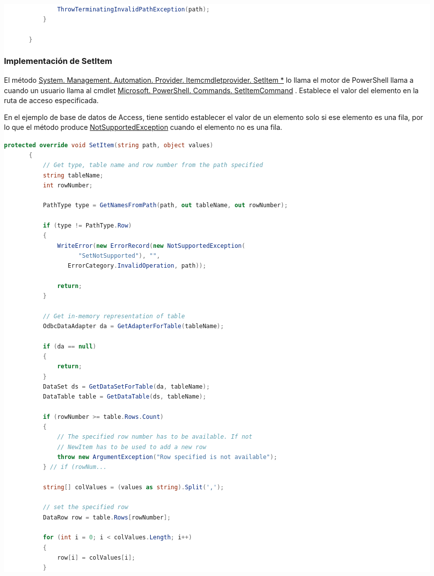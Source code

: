 ```csharp
               ThrowTerminatingInvalidPathException(path);
           }

       }
```

### <a name="implementing-setitem"></a>Implementación de SetItem

El método [System. Management. Automation. Provider. Itemcmdletprovider. SetItem *](/dotnet/api/System.Management.Automation.Provider.ItemCmdletProvider.SetItem) lo llama el motor de PowerShell llama a cuando un usuario llama al cmdlet [Microsoft. PowerShell. Commands. SetItemCommand](/dotnet/api/Microsoft.PowerShell.Commands.setitemcommand) . Establece el valor del elemento en la ruta de acceso especificada.

En el ejemplo de base de datos de Access, tiene sentido establecer el valor de un elemento solo si ese elemento es una fila, por lo que el método produce [NotSupportedException](/dotnet/api/system.notsupportedexception?view=netframework-4.8) cuando el elemento no es una fila.

```csharp
protected override void SetItem(string path, object values)
       {
           // Get type, table name and row number from the path specified
           string tableName;
           int rowNumber;

           PathType type = GetNamesFromPath(path, out tableName, out rowNumber);

           if (type != PathType.Row)
           {
               WriteError(new ErrorRecord(new NotSupportedException(
                     "SetNotSupported"), "",
                  ErrorCategory.InvalidOperation, path));

               return;
           }

           // Get in-memory representation of table
           OdbcDataAdapter da = GetAdapterForTable(tableName);

           if (da == null)
           {
               return;
           }
           DataSet ds = GetDataSetForTable(da, tableName);
           DataTable table = GetDataTable(ds, tableName);

           if (rowNumber >= table.Rows.Count)
           {
               // The specified row number has to be available. If not
               // NewItem has to be used to add a new row
               throw new ArgumentException("Row specified is not available");
           } // if (rowNum...

           string[] colValues = (values as string).Split(',');

           // set the specified row
           DataRow row = table.Rows[rowNumber];

           for (int i = 0; i < colValues.Length; i++)
           {
               row[i] = colValues[i];
           }

```